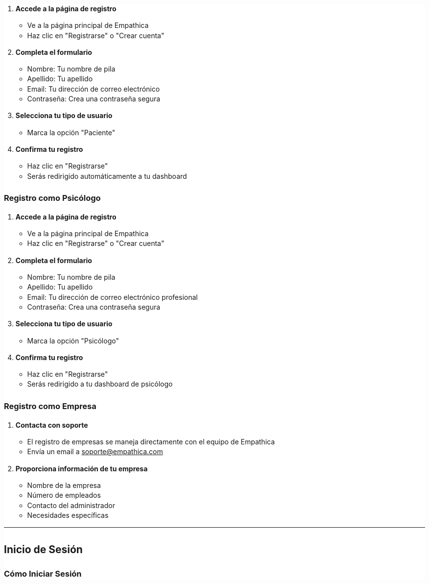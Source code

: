 1. **Accede a la página de registro**
   - Ve a la página principal de Empathica
   - Haz clic en "Registrarse" o "Crear cuenta"

2. **Completa el formulario**
   - Nombre: Tu nombre de pila
   - Apellido: Tu apellido
   - Email: Tu dirección de correo electrónico
   - Contraseña: Crea una contraseña segura

3. **Selecciona tu tipo de usuario**
   - Marca la opción "Paciente"

4. **Confirma tu registro**
   - Haz clic en "Registrarse"
   - Serás redirigido automáticamente a tu dashboard

### Registro como Psicólogo

1. **Accede a la página de registro**
   - Ve a la página principal de Empathica
   - Haz clic en "Registrarse" o "Crear cuenta"

2. **Completa el formulario**
   - Nombre: Tu nombre de pila
   - Apellido: Tu apellido
   - Email: Tu dirección de correo electrónico profesional
   - Contraseña: Crea una contraseña segura

3. **Selecciona tu tipo de usuario**
   - Marca la opción "Psicólogo"

4. **Confirma tu registro**
   - Haz clic en "Registrarse"
   - Serás redirigido a tu dashboard de psicólogo

### Registro como Empresa

1. **Contacta con soporte**
   - El registro de empresas se maneja directamente con el equipo de Empathica
   - Envía un email a soporte@empathica.com

2. **Proporciona información de tu empresa**
   - Nombre de la empresa
   - Número de empleados
   - Contacto del administrador
   - Necesidades específicas

---

## Inicio de Sesión

### Cómo Iniciar Sesión

